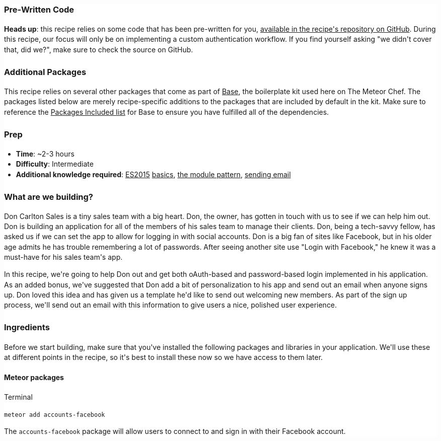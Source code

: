 <div class="note info">
  <h3>Pre-Written Code <i class="fa fa-info"></i></h3>
  <p><strong>Heads up</strong>: this recipe relies on some code that has been pre-written for you, <a href="https://github.com/themeteorchef/roll-your-own-authentication">available in the recipe's repository on GitHub</a>. During this recipe, our focus will only be on implementing a custom authentication workflow. If you find yourself asking "we didn't cover that, did we?", make sure to check the source on GitHub.</p>
</div>

<div class="note">
  <h3>Additional Packages <i class="fa fa-warning"></i></h3>
  <p>This recipe relies on several other packages that come as part of <a href="https://github.com/themeteorchef/base">Base</a>, the boilerplate kit used here on The Meteor Chef. The packages listed below are merely recipe-specific additions to the packages that are included by default in the kit. Make sure to reference the <a href="https://themeteorchef.com/base/packages-included/">Packages Included list</a> for Base to ensure you have fulfilled all of the dependencies.</p>
</div>

### Prep
- **Time**: ~2-3 hours
- **Difficulty**: Intermediate
- **Additional knowledge required**: [ES2015](https://themeteorchef.com/blog/what-is-es2015/) [basics](https://themeteorchef.com/snippets/common-meteor-patterns-in-es2015/), [the module pattern](https://themeteorchef.com/snippets/using-the-module-pattern-with-meteor/), [sending email](https://themeteorchef.com/snippets/using-the-email-package) 

### What are we building?
Don Carlton Sales is a tiny sales team with a big heart. Don, the owner, has gotten in touch with us to see if we can help him out. Don is building an application for all of the members of his sales team to manage their clients. Don, being a tech-savvy fellow, has asked us if we can set the app to allow for logging in with social accounts. Don is a big fan of sites like Facebook, but in his older age admits he has trouble remembering a lot of passwords. After seeing another site use "Login with Facebook," he knew it was a must-have for his sales team's app.

In this recipe, we're going to help Don out and get both oAuth-based and password-based login implemented in his application. As an added bonus, we've suggested that Don add a bit of personalization to his app and send out an email when anyone signs up. Don loved this idea and has given us a template he'd like to send out welcoming new members. As part of the sign up process, we'll send out an email with this information to give users a nice, polished user experience.

### Ingredients
Before we start building, make sure that you've installed the following packages and libraries in your application. We'll use these at different points in the recipe, so it's best to install these now so we have access to them later.

#### Meteor packages

<p class="block-header">Terminal</p>

```.lang-bash
meteor add accounts-facebook
```
The `accounts-facebook` package will allow users to connect to and sign in with their Facebook account.
